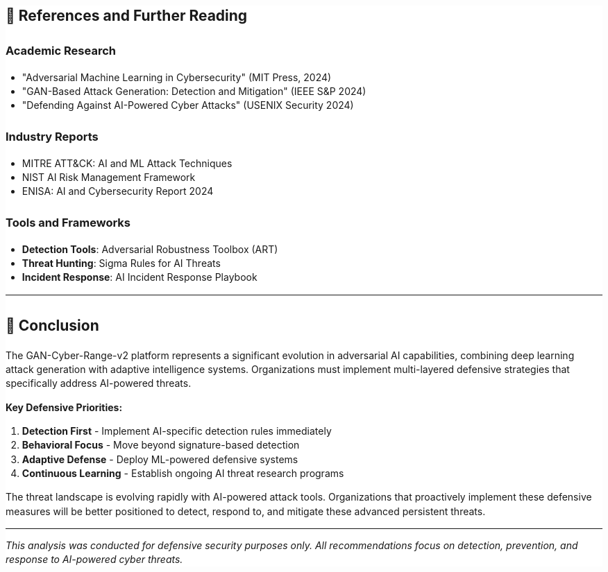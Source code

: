 
## 🔗 References and Further Reading

### Academic Research
- "Adversarial Machine Learning in Cybersecurity" (MIT Press, 2024)
- "GAN-Based Attack Generation: Detection and Mitigation" (IEEE S&P 2024)
- "Defending Against AI-Powered Cyber Attacks" (USENIX Security 2024)

### Industry Reports
- MITRE ATT&CK: AI and ML Attack Techniques
- NIST AI Risk Management Framework
- ENISA: AI and Cybersecurity Report 2024

### Tools and Frameworks
- **Detection Tools**: Adversarial Robustness Toolbox (ART)
- **Threat Hunting**: Sigma Rules for AI Threats  
- **Incident Response**: AI Incident Response Playbook

---

## 📝 Conclusion

The GAN-Cyber-Range-v2 platform represents a significant evolution in adversarial AI capabilities, combining deep learning attack generation with adaptive intelligence systems. Organizations must implement multi-layered defensive strategies that specifically address AI-powered threats.

**Key Defensive Priorities:**
1. **Detection First** - Implement AI-specific detection rules immediately
2. **Behavioral Focus** - Move beyond signature-based detection
3. **Adaptive Defense** - Deploy ML-powered defensive systems
4. **Continuous Learning** - Establish ongoing AI threat research programs

The threat landscape is evolving rapidly with AI-powered attack tools. Organizations that proactively implement these defensive measures will be better positioned to detect, respond to, and mitigate these advanced persistent threats.

---

*This analysis was conducted for defensive security purposes only. All recommendations focus on detection, prevention, and response to AI-powered cyber threats.*